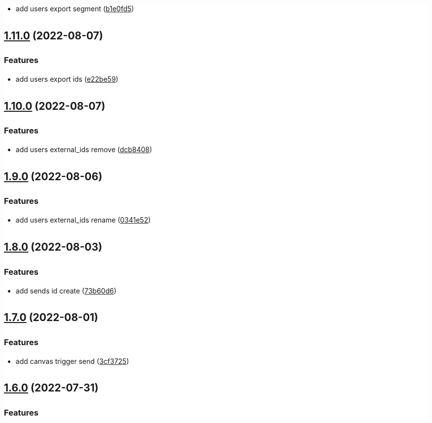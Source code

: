 - add users export segment ([b1e0fd5](https://github.com/braze-community/braze-node/commit/b1e0fd58f81597f43082e489a55453ebf65b5780))

## [1.11.0](https://github.com/braze-community/braze-node/compare/v1.10.0...v1.11.0) (2022-08-07)

### Features

- add users export ids ([e22be59](https://github.com/braze-community/braze-node/commit/e22be59df186df6efc76d9c13f3c9e05b693e883))

## [1.10.0](https://github.com/braze-community/braze-node/compare/v1.9.0...v1.10.0) (2022-08-07)

### Features

- add users external_ids remove ([dcb8408](https://github.com/braze-community/braze-node/commit/dcb8408385e1df16c5c5cb95b26bda12fa9426b2))

## [1.9.0](https://github.com/braze-community/braze-node/compare/v1.8.0...v1.9.0) (2022-08-06)

### Features

- add users external_ids rename ([0341e52](https://github.com/braze-community/braze-node/commit/0341e52c569eaf8cd77a7db82c007ca54db1c66d))

## [1.8.0](https://github.com/braze-community/braze-node/compare/v1.7.0...v1.8.0) (2022-08-03)

### Features

- add sends id create ([73b60d6](https://github.com/braze-community/braze-node/commit/73b60d68f78cf245b56e55a307035fe93e61901f))

## [1.7.0](https://github.com/braze-community/braze-node/compare/v1.6.0...v1.7.0) (2022-08-01)

### Features

- add canvas trigger send ([3cf3725](https://github.com/braze-community/braze-node/commit/3cf37256a2f1a104c11a0a54041893dd7cd7d4e0))

## [1.6.0](https://github.com/braze-community/braze-node/compare/v1.5.0...v1.6.0) (2022-07-31)

### Features
